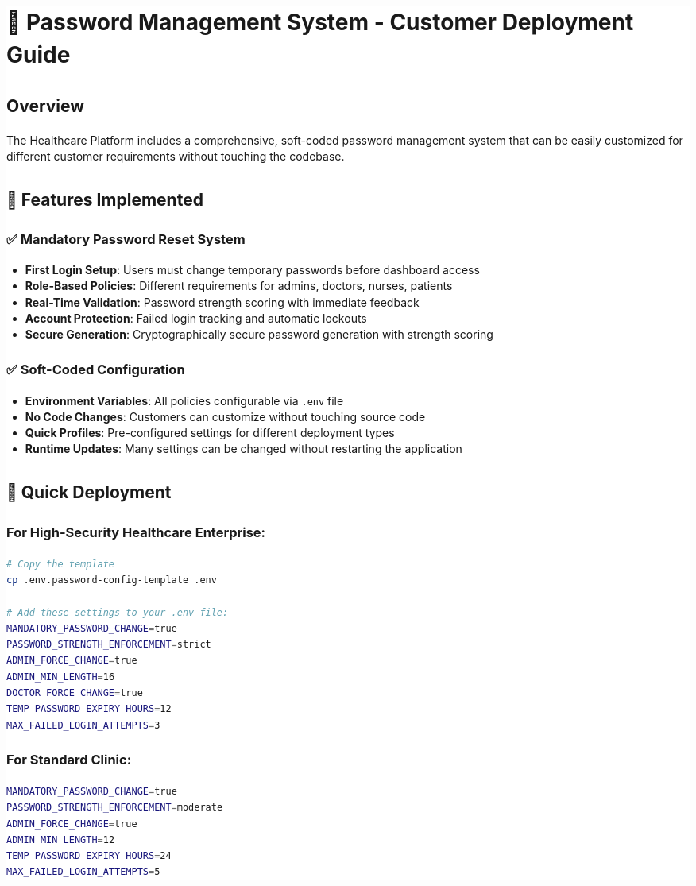 # 🔐 Password Management System - Customer Deployment Guide

## Overview
The Healthcare Platform includes a comprehensive, soft-coded password management system that can be easily customized for different customer requirements without touching the codebase.

## 🎯 Features Implemented

### ✅ Mandatory Password Reset System
- **First Login Setup**: Users must change temporary passwords before dashboard access
- **Role-Based Policies**: Different requirements for admins, doctors, nurses, patients
- **Real-Time Validation**: Password strength scoring with immediate feedback
- **Account Protection**: Failed login tracking and automatic lockouts
- **Secure Generation**: Cryptographically secure password generation with strength scoring

### ✅ Soft-Coded Configuration
- **Environment Variables**: All policies configurable via `.env` file
- **No Code Changes**: Customers can customize without touching source code
- **Quick Profiles**: Pre-configured settings for different deployment types
- **Runtime Updates**: Many settings can be changed without restarting the application

## 🚀 Quick Deployment

### For High-Security Healthcare Enterprise:
```bash
# Copy the template
cp .env.password-config-template .env

# Add these settings to your .env file:
MANDATORY_PASSWORD_CHANGE=true
PASSWORD_STRENGTH_ENFORCEMENT=strict
ADMIN_FORCE_CHANGE=true
ADMIN_MIN_LENGTH=16
DOCTOR_FORCE_CHANGE=true
TEMP_PASSWORD_EXPIRY_HOURS=12
MAX_FAILED_LOGIN_ATTEMPTS=3
```

### For Standard Clinic:
```bash
MANDATORY_PASSWORD_CHANGE=true
PASSWORD_STRENGTH_ENFORCEMENT=moderate
ADMIN_FORCE_CHANGE=true
ADMIN_MIN_LENGTH=12
TEMP_PASSWORD_EXPIRY_HOURS=24
MAX_FAILED_LOGIN_ATTEMPTS=5
```
